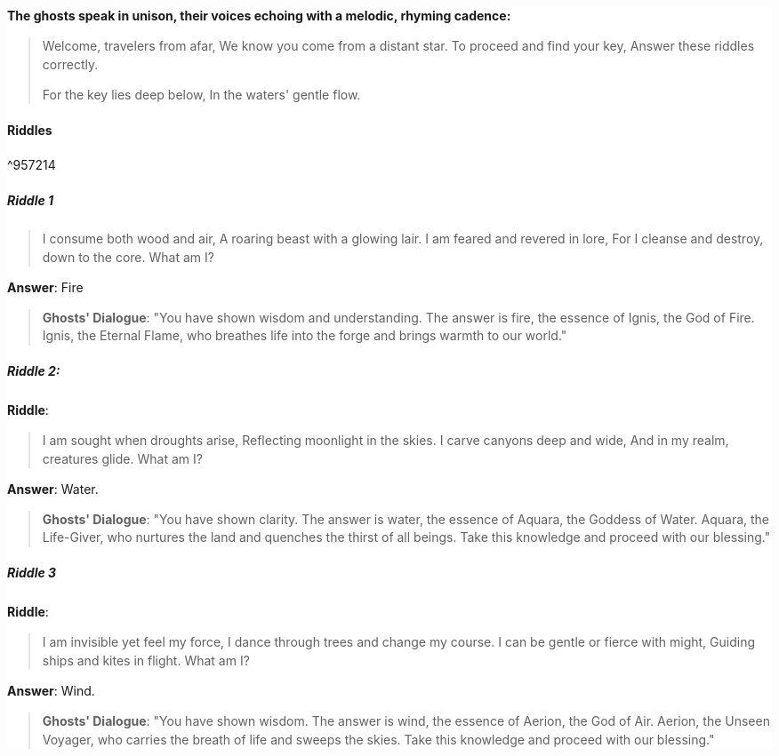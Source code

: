 **The ghosts speak in unison, their voices echoing with a melodic, rhyming cadence:**

> Welcome, travelers from afar,
> We know you come from a distant star.
> To proceed and find your key,
> Answer these riddles correctly.
>
> For the key lies deep below,
> In the waters' gentle flow.


#### Riddles

^957214

##### Riddle 1

> I consume both wood and air,
> A roaring beast with a glowing lair.
> I am feared and revered in lore,
> For I cleanse and destroy, down to the core.
> What am I?

**Answer**: Fire

> **Ghosts' Dialogue**: "You have shown wisdom and understanding. The answer is fire, the essence of Ignis, the God of Fire. Ignis, the Eternal Flame, who breathes life into the forge and brings warmth to our world."

##### Riddle 2:

**Riddle**:

> I am sought when droughts arise,
> Reflecting moonlight in the skies.
> I carve canyons deep and wide,
> And in my realm, creatures glide.
> What am I?

**Answer**: Water.

> **Ghosts' Dialogue**: "You have shown clarity. The answer is water, the essence of Aquara, the Goddess of Water. Aquara, the Life-Giver, who nurtures the land and quenches the thirst of all beings. Take this knowledge and proceed with our blessing."

##### Riddle 3

**Riddle**:

> I am invisible yet feel my force,
> I dance through trees and change my course.
> I can be gentle or fierce with might,
> Guiding ships and kites in flight.
> What am I?

**Answer**: Wind.

> **Ghosts' Dialogue**: "You have shown wisdom. The answer is wind, the essence of Aerion, the God of Air. Aerion, the Unseen Voyager, who carries the breath of life and sweeps the skies. Take this knowledge and proceed with our blessing."
